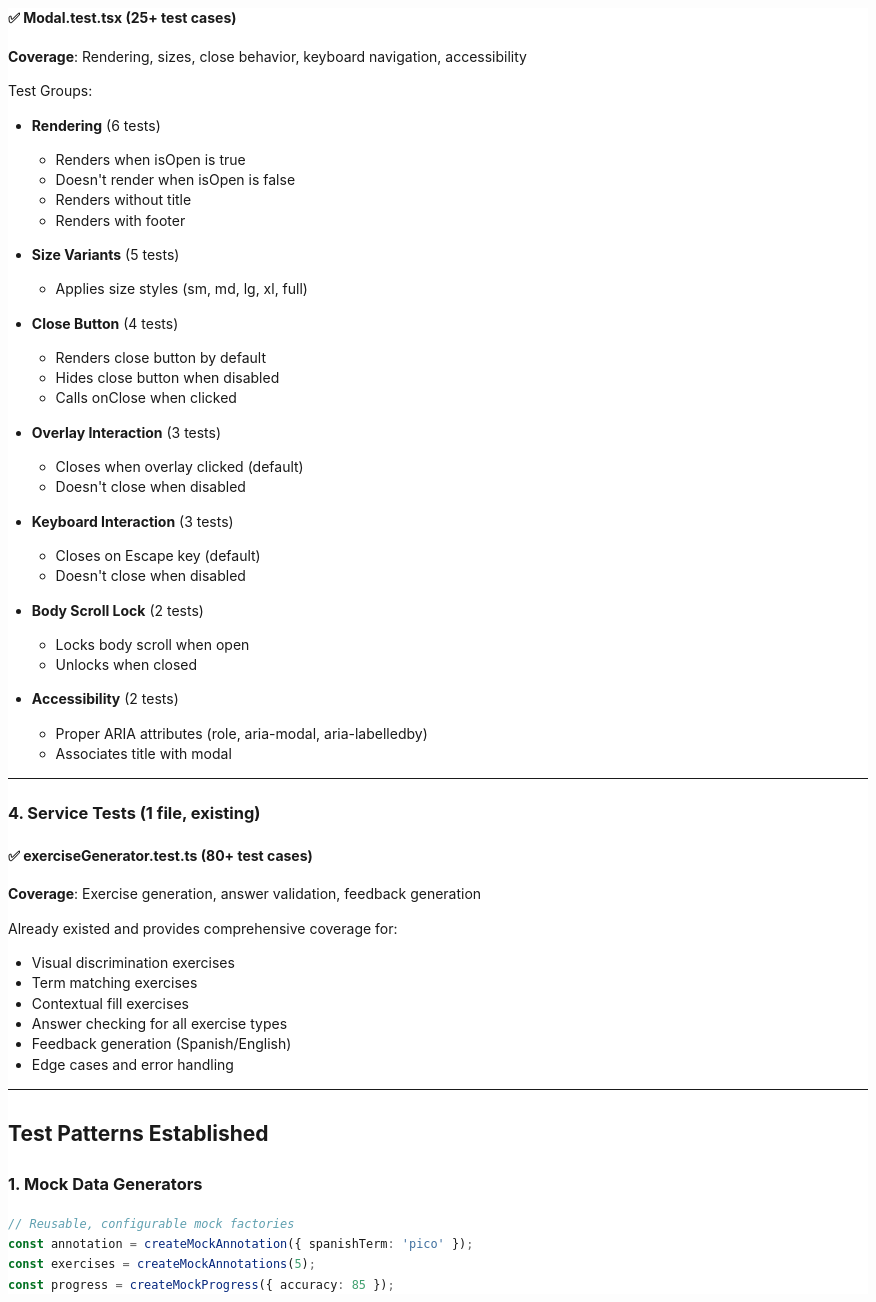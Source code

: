 #### ✅ Modal.test.tsx (25+ test cases)
**Coverage**: Rendering, sizes, close behavior, keyboard navigation, accessibility

Test Groups:
- **Rendering** (6 tests)
  - Renders when isOpen is true
  - Doesn't render when isOpen is false
  - Renders without title
  - Renders with footer

- **Size Variants** (5 tests)
  - Applies size styles (sm, md, lg, xl, full)

- **Close Button** (4 tests)
  - Renders close button by default
  - Hides close button when disabled
  - Calls onClose when clicked

- **Overlay Interaction** (3 tests)
  - Closes when overlay clicked (default)
  - Doesn't close when disabled

- **Keyboard Interaction** (3 tests)
  - Closes on Escape key (default)
  - Doesn't close when disabled

- **Body Scroll Lock** (2 tests)
  - Locks body scroll when open
  - Unlocks when closed

- **Accessibility** (2 tests)
  - Proper ARIA attributes (role, aria-modal, aria-labelledby)
  - Associates title with modal

---

### 4. Service Tests (1 file, existing)

#### ✅ exerciseGenerator.test.ts (80+ test cases)
**Coverage**: Exercise generation, answer validation, feedback generation

Already existed and provides comprehensive coverage for:
- Visual discrimination exercises
- Term matching exercises
- Contextual fill exercises
- Answer checking for all exercise types
- Feedback generation (Spanish/English)
- Edge cases and error handling

---

## Test Patterns Established

### 1. Mock Data Generators
```typescript
// Reusable, configurable mock factories
const annotation = createMockAnnotation({ spanishTerm: 'pico' });
const exercises = createMockAnnotations(5);
const progress = createMockProgress({ accuracy: 85 });
```
